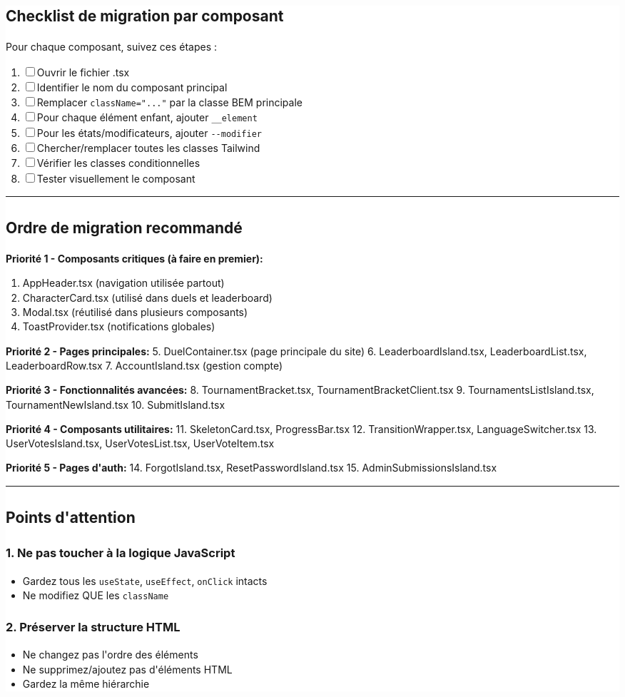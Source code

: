 ## Checklist de migration par composant

Pour chaque composant, suivez ces étapes :

1. ☐ Ouvrir le fichier .tsx
2. ☐ Identifier le nom du composant principal
3. ☐ Remplacer `className="..."` par la classe BEM principale
4. ☐ Pour chaque élément enfant, ajouter `__element`
5. ☐ Pour les états/modificateurs, ajouter `--modifier`
6. ☐ Chercher/remplacer toutes les classes Tailwind
7. ☐ Vérifier les classes conditionnelles
8. ☐ Tester visuellement le composant

---

## Ordre de migration recommandé

**Priorité 1 - Composants critiques (à faire en premier):**
1. AppHeader.tsx (navigation utilisée partout)
2. CharacterCard.tsx (utilisé dans duels et leaderboard)
3. Modal.tsx (réutilisé dans plusieurs composants)
4. ToastProvider.tsx (notifications globales)

**Priorité 2 - Pages principales:**
5. DuelContainer.tsx (page principale du site)
6. LeaderboardIsland.tsx, LeaderboardList.tsx, LeaderboardRow.tsx
7. AccountIsland.tsx (gestion compte)

**Priorité 3 - Fonctionnalités avancées:**
8. TournamentBracket.tsx, TournamentBracketClient.tsx
9. TournamentsListIsland.tsx, TournamentNewIsland.tsx
10. SubmitIsland.tsx

**Priorité 4 - Composants utilitaires:**
11. SkeletonCard.tsx, ProgressBar.tsx
12. TransitionWrapper.tsx, LanguageSwitcher.tsx
13. UserVotesIsland.tsx, UserVotesList.tsx, UserVoteItem.tsx

**Priorité 5 - Pages d'auth:**
14. ForgotIsland.tsx, ResetPasswordIsland.tsx
15. AdminSubmissionsIsland.tsx

---

## Points d'attention

### 1. Ne pas toucher à la logique JavaScript
- Gardez tous les `useState`, `useEffect`, `onClick` intacts
- Ne modifiez QUE les `className`

### 2. Préserver la structure HTML
- Ne changez pas l'ordre des éléments
- Ne supprimez/ajoutez pas d'éléments HTML
- Gardez la même hiérarchie
